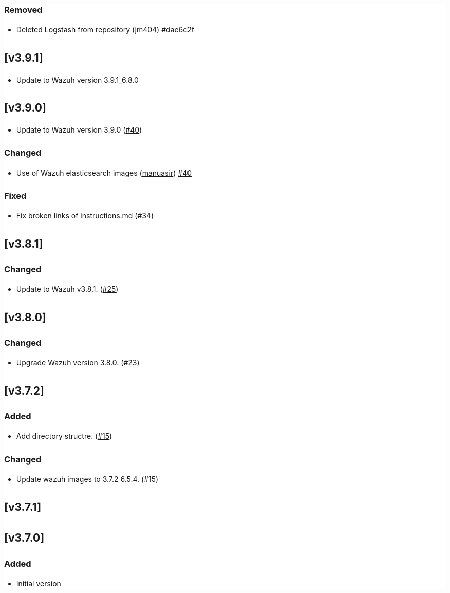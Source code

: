 ### Removed

- Deleted Logstash from repository ([jm404](https://github.com/jm404)) [#dae6c2f](https://github.com/wazuh/wazuh-kubernetes/commit/dae6c2f169b06d8c2534713bd8ec80b7ececc4dd)

## [v3.9.1]

- Update to Wazuh version 3.9.1_6.8.0

## [v3.9.0]

- Update to Wazuh version 3.9.0 ([#40](https://github.com/wazuh/wazuh-kubernetes/pull/38))

### Changed

- Use of Wazuh elasticsearch images ([manuasir](https://github.com/manuasir)) [#40](https://github.com/wazuh/wazuh-kubernetes/pull/40)

### Fixed

- Fix broken links of instructions.md ([#34](https://github.com/wazuh/wazuh-kubernetes/pull/34))


## [v3.8.1]

### Changed

- Update to Wazuh v3.8.1. ([#25](https://github.com/wazuh/wazuh-kubernetes/pull/25))


## [v3.8.0]

### Changed

- Upgrade Wazuh version 3.8.0. ([#23](https://github.com/wazuh/wazuh-kubernetes/pull/23))

## [v3.7.2]

### Added

- Add directory structre. ([#15](https://github.com/wazuh/wazuh-kubernetes/pull/15))

### Changed

- Update wazuh images to 3.7.2 6.5.4. ([#15](https://github.com/wazuh/wazuh-kubernetes/pull/15))

## [v3.7.1]

## [v3.7.0]

### Added

- Initial version
